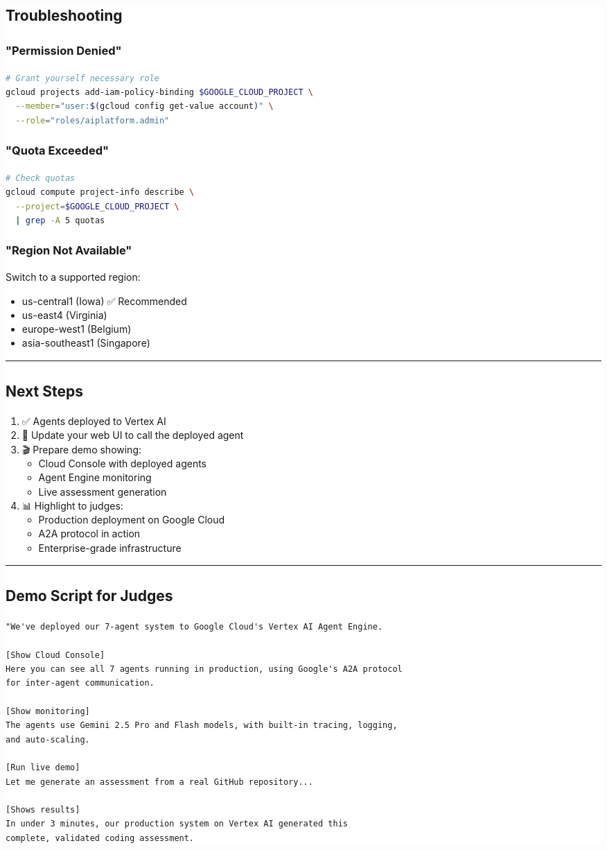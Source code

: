 
## Troubleshooting

### "Permission Denied"
```bash
# Grant yourself necessary role
gcloud projects add-iam-policy-binding $GOOGLE_CLOUD_PROJECT \
  --member="user:$(gcloud config get-value account)" \
  --role="roles/aiplatform.admin"
```

### "Quota Exceeded"
```bash
# Check quotas
gcloud compute project-info describe \
  --project=$GOOGLE_CLOUD_PROJECT \
  | grep -A 5 quotas
```

### "Region Not Available"
Switch to a supported region:
- us-central1 (Iowa) ✅ Recommended
- us-east4 (Virginia)
- europe-west1 (Belgium)
- asia-southeast1 (Singapore)

---

## Next Steps

1. ✅ Agents deployed to Vertex AI
2. 🎯 Update your web UI to call the deployed agent
3. 🎬 Prepare demo showing:
   - Cloud Console with deployed agents
   - Agent Engine monitoring
   - Live assessment generation
4. 📊 Highlight to judges:
   - Production deployment on Google Cloud
   - A2A protocol in action
   - Enterprise-grade infrastructure

---

## Demo Script for Judges

```
"We've deployed our 7-agent system to Google Cloud's Vertex AI Agent Engine.

[Show Cloud Console]
Here you can see all 7 agents running in production, using Google's A2A protocol 
for inter-agent communication.

[Show monitoring]
The agents use Gemini 2.5 Pro and Flash models, with built-in tracing, logging, 
and auto-scaling.

[Run live demo]
Let me generate an assessment from a real GitHub repository...

[Shows results]
In under 3 minutes, our production system on Vertex AI generated this 
complete, validated coding assessment.

```
